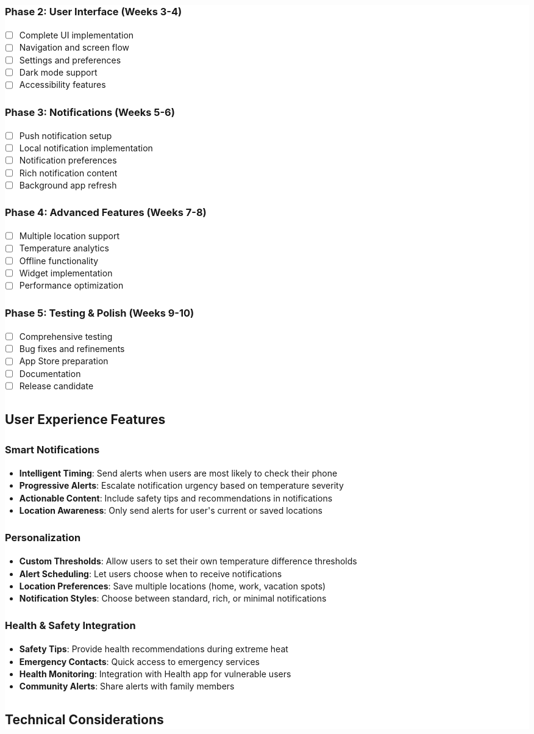### Phase 2: User Interface (Weeks 3-4)
- [ ] Complete UI implementation
- [ ] Navigation and screen flow
- [ ] Settings and preferences
- [ ] Dark mode support
- [ ] Accessibility features

### Phase 3: Notifications (Weeks 5-6)
- [ ] Push notification setup
- [ ] Local notification implementation
- [ ] Notification preferences
- [ ] Rich notification content
- [ ] Background app refresh

### Phase 4: Advanced Features (Weeks 7-8)
- [ ] Multiple location support
- [ ] Temperature analytics
- [ ] Offline functionality
- [ ] Widget implementation
- [ ] Performance optimization

### Phase 5: Testing & Polish (Weeks 9-10)
- [ ] Comprehensive testing
- [ ] Bug fixes and refinements
- [ ] App Store preparation
- [ ] Documentation
- [ ] Release candidate

## User Experience Features

### Smart Notifications
- **Intelligent Timing**: Send alerts when users are most likely to check their phone
- **Progressive Alerts**: Escalate notification urgency based on temperature severity
- **Actionable Content**: Include safety tips and recommendations in notifications
- **Location Awareness**: Only send alerts for user's current or saved locations

### Personalization
- **Custom Thresholds**: Allow users to set their own temperature difference thresholds
- **Alert Scheduling**: Let users choose when to receive notifications
- **Location Preferences**: Save multiple locations (home, work, vacation spots)
- **Notification Styles**: Choose between standard, rich, or minimal notifications

### Health & Safety Integration
- **Safety Tips**: Provide health recommendations during extreme heat
- **Emergency Contacts**: Quick access to emergency services
- **Health Monitoring**: Integration with Health app for vulnerable users
- **Community Alerts**: Share alerts with family members

## Technical Considerations
